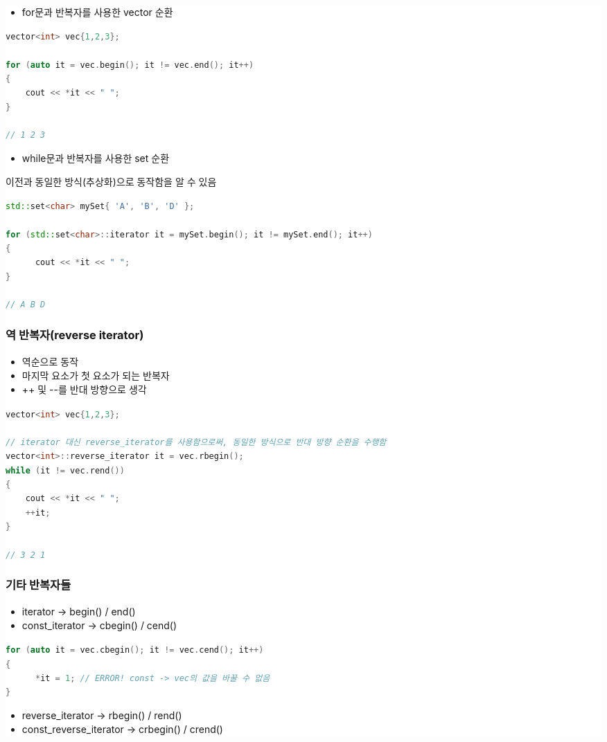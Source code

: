 + for문과 반복자를 사용한 vector 순환
```cpp
vector<int> vec{1,2,3};

for (auto it = vec.begin(); it != vec.end(); it++)
{
    cout << *it << " ";
}

// 1 2 3
```

+ while문과 반복자를 사용한 set 순환

이전과 동일한 방식(추상화)으로 동작함을 알 수 있음
```cpp
std::set<char> mySet{ 'A', 'B', 'D' };

for (std::set<char>::iterator it = mySet.begin(); it != mySet.end(); it++)
{
	  cout << *it << " ";
}

// A B D
```

### 역 반복자(reverse iterator)
+ 역순으로 동작
+ 마지막 요소가 첫 요소가 되는 반복자
+ ++ 및 --를 반대 방향으로 생각
```cpp
vector<int> vec{1,2,3};

// iterator 대신 reverse_iterator를 사용함으로써, 동일한 방식으로 반대 방향 순환을 수행함
vector<int>::reverse_iterator it = vec.rbegin();
while (it != vec.rend())
{
    cout << *it << " ";
    ++it;
}

// 3 2 1
```

### 기타 반복자들
  + iterator -> begin() / end()
  + const_iterator -> cbegin() / cend()
```cpp
for (auto it = vec.cbegin(); it != vec.cend(); it++)
{
	  *it = 1; // ERROR! const -> vec의 값을 바꿀 수 없음
}
```
  + reverse_iterator -> rbegin() / rend()
  + const_reverse_iterator -> crbegin() / crend()

